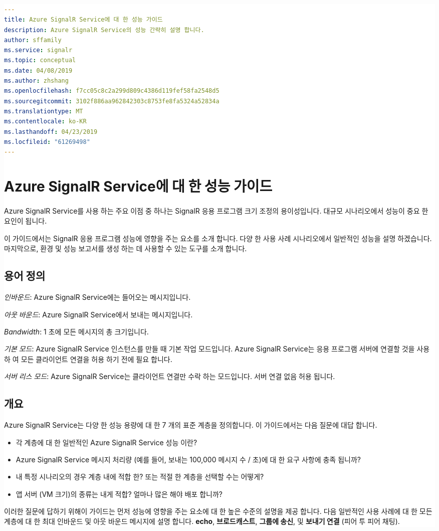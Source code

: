```yaml
---
title: Azure SignalR Service에 대 한 성능 가이드
description: Azure SignalR Service의 성능 간략히 설명 합니다.
author: sffamily
ms.service: signalr
ms.topic: conceptual
ms.date: 04/08/2019
ms.author: zhshang
ms.openlocfilehash: f7cc05c8c2a299d809c4386d119fef58fa2548d5
ms.sourcegitcommit: 3102f886aa962842303c8753fe8fa5324a52834a
ms.translationtype: MT
ms.contentlocale: ko-KR
ms.lasthandoff: 04/23/2019
ms.locfileid: "61269498"
---
```

# <a name="performance-guide-for-azure-signalr-service"></a>Azure SignalR Service에 대 한 성능 가이드

Azure SignalR Service를 사용 하는 주요 이점 중 하나는 SignalR 응용 프로그램 크기 조정의 용이성입니다. 대규모 시나리오에서 성능이 중요 한 요인이 됩니다. 

이 가이드에서는 SignalR 응용 프로그램 성능에 영향을 주는 요소를 소개 합니다. 다양 한 사용 사례 시나리오에서 일반적인 성능을 설명 하겠습니다. 마지막으로, 환경 및 성능 보고서를 생성 하는 데 사용할 수 있는 도구를 소개 합니다.

## <a name="term-definitions"></a>용어 정의

*인바운드*: Azure SignalR Service에는 들어오는 메시지입니다.

*아웃 바운드*: Azure SignalR Service에서 보내는 메시지입니다.

*Bandwidth*: 1 초에 모든 메시지의 총 크기입니다.

*기본 모드*: Azure SignalR Service 인스턴스를 만들 때 기본 작업 모드입니다. Azure SignalR Service는 응용 프로그램 서버에 연결할 것을 사용 하 여 모든 클라이언트 연결을 허용 하기 전에 필요 합니다.

*서버 리스 모드*: Azure SignalR Service는 클라이언트 연결만 수락 하는 모드입니다. 서버 연결 없음 허용 됩니다.

## <a name="overview"></a>개요

Azure SignalR Service는 다양 한 성능 용량에 대 한 7 개의 표준 계층을 정의합니다. 이 가이드에서는 다음 질문에 대답 합니다.

-   각 계층에 대 한 일반적인 Azure SignalR Service 성능 이란?

-   Azure SignalR Service 메시지 처리량 (예를 들어, 보내는 100,000 메시지 수 / 초)에 대 한 요구 사항에 충족 됩니까?

-   내 특정 시나리오의 경우 계층 내에 적합 한? 또는 적절 한 계층을 선택할 수는 어떻게?

-   앱 서버 (VM 크기)의 종류는 내게 적합? 얼마나 많은 해야 배포 합니까?

이러한 질문에 답하기 위해이 가이드는 먼저 성능에 영향을 주는 요소에 대 한 높은 수준의 설명을 제공 합니다. 다음 일반적인 사용 사례에 대 한 모든 계층에 대 한 최대 인바운드 및 아웃 바운드 메시지에 설명 합니다. **echo**, **브로드캐스트**, **그룹에 송신**, 및 **보내기 연결** (피어 투 피어 채팅).
